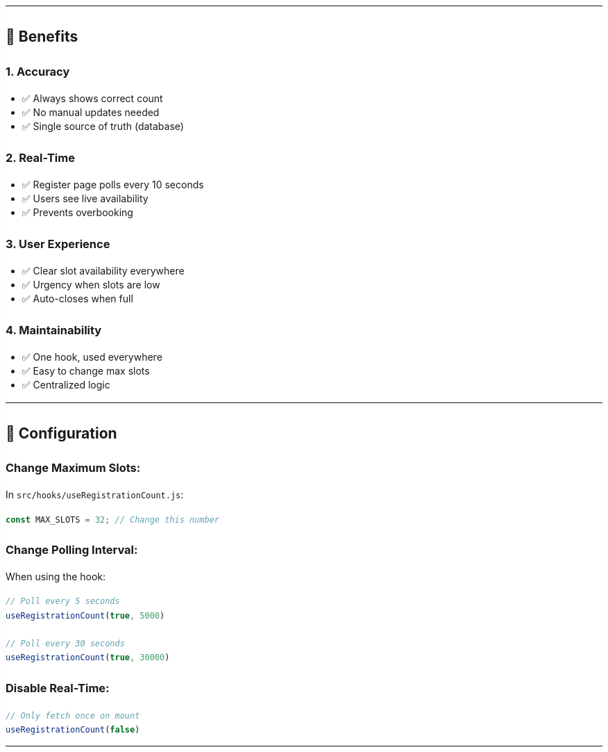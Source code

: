 
---

## 🎯 **Benefits**

### **1. Accuracy**
- ✅ Always shows correct count
- ✅ No manual updates needed
- ✅ Single source of truth (database)

### **2. Real-Time**
- ✅ Register page polls every 10 seconds
- ✅ Users see live availability
- ✅ Prevents overbooking

### **3. User Experience**
- ✅ Clear slot availability everywhere
- ✅ Urgency when slots are low
- ✅ Auto-closes when full

### **4. Maintainability**
- ✅ One hook, used everywhere
- ✅ Easy to change max slots
- ✅ Centralized logic

---

## 🔧 **Configuration**

### **Change Maximum Slots:**

In `src/hooks/useRegistrationCount.js`:
```javascript
const MAX_SLOTS = 32; // Change this number
```

### **Change Polling Interval:**

When using the hook:
```javascript
// Poll every 5 seconds
useRegistrationCount(true, 5000)

// Poll every 30 seconds
useRegistrationCount(true, 30000)
```

### **Disable Real-Time:**
```javascript
// Only fetch once on mount
useRegistrationCount(false)
```

---
